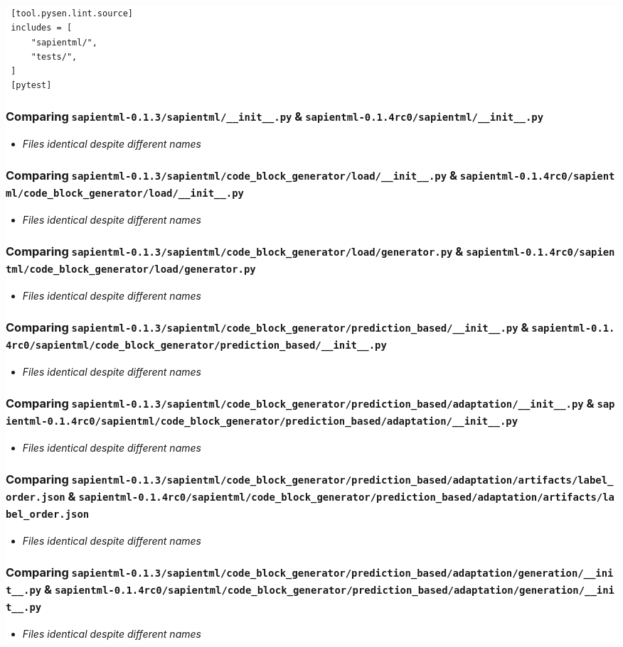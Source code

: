 ```diff
 [tool.pysen.lint.source]
 includes = [
     "sapientml/", 
     "tests/", 
 ]
 [pytest]
```

### Comparing `sapientml-0.1.3/sapientml/__init__.py` & `sapientml-0.1.4rc0/sapientml/__init__.py`

 * *Files identical despite different names*

### Comparing `sapientml-0.1.3/sapientml/code_block_generator/load/__init__.py` & `sapientml-0.1.4rc0/sapientml/code_block_generator/load/__init__.py`

 * *Files identical despite different names*

### Comparing `sapientml-0.1.3/sapientml/code_block_generator/load/generator.py` & `sapientml-0.1.4rc0/sapientml/code_block_generator/load/generator.py`

 * *Files identical despite different names*

### Comparing `sapientml-0.1.3/sapientml/code_block_generator/prediction_based/__init__.py` & `sapientml-0.1.4rc0/sapientml/code_block_generator/prediction_based/__init__.py`

 * *Files identical despite different names*

### Comparing `sapientml-0.1.3/sapientml/code_block_generator/prediction_based/adaptation/__init__.py` & `sapientml-0.1.4rc0/sapientml/code_block_generator/prediction_based/adaptation/__init__.py`

 * *Files identical despite different names*

### Comparing `sapientml-0.1.3/sapientml/code_block_generator/prediction_based/adaptation/artifacts/label_order.json` & `sapientml-0.1.4rc0/sapientml/code_block_generator/prediction_based/adaptation/artifacts/label_order.json`

 * *Files identical despite different names*

### Comparing `sapientml-0.1.3/sapientml/code_block_generator/prediction_based/adaptation/generation/__init__.py` & `sapientml-0.1.4rc0/sapientml/code_block_generator/prediction_based/adaptation/generation/__init__.py`

 * *Files identical despite different names*
